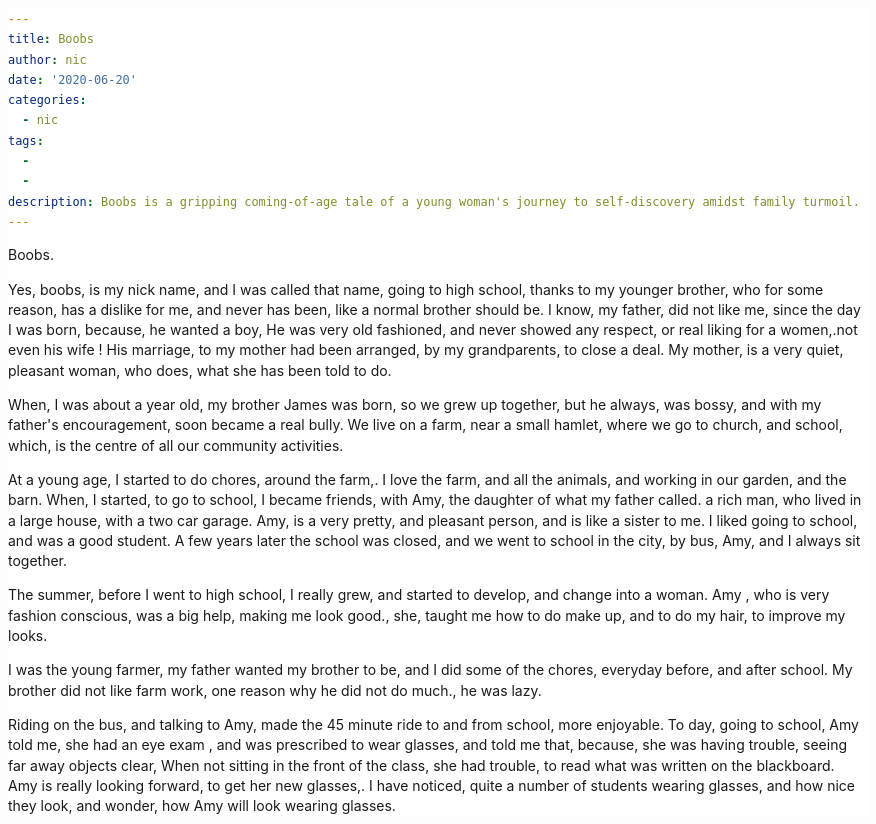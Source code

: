 ```yaml
---
title: Boobs
author: nic
date: '2020-06-20'
categories:
  - nic
tags:
  - 
  - 
description: Boobs is a gripping coming-of-age tale of a young woman's journey to self-discovery amidst family turmoil.
---
```

Boobs.


Yes, boobs, is my nick name, and I was called that name, going to high school, thanks to my younger brother, who for some reason, has a dislike for me, and never has been, like a normal brother should be.
I know, my father, did not like me, since the day I was born, because, he wanted a boy,
He was very old fashioned, and never showed any respect, or real liking for a women,.not even his wife !
His marriage, to my mother had been arranged, by my grandparents, to close a deal.
My mother, is a very quiet, pleasant woman, who does, what she has been told to do.


When, I was about a year old, my brother James was born, so we grew up together, but he always, was bossy, and with my father's encouragement, soon became a real bully. 
We live on a farm, near a small hamlet, where we go to church, and school, which, is the centre of all our community activities.


At a young age, I started to do chores, around the farm,.
I love the farm, and all the animals, and working in our garden, and the barn.
When, I started, to go to school, I became friends, with Amy, the daughter of 
what my father called. a rich man, who lived in a large house, with a two car garage.
Amy, is a very pretty, and pleasant person, and is like a sister to me.
I liked going to school, and was a good student.
A few years later the school was closed, and we went to school in the city, by bus, Amy, and I always sit together.


The summer, before I went to high school, I really grew, and started to develop, and change into a woman. 
Amy , who is very fashion conscious, was a big help, making me look good., she, taught me how to do make up, and to do my hair, to improve my looks.


I was the young farmer, my father wanted my brother to be, and I did some of the chores, everyday before, and after school. 
My brother did not like farm work, one reason why he did not do much., he was lazy.


Riding on the bus, and talking to Amy, made the 45 minute ride to and from school, more enjoyable.
To day, going to school, Amy told me, she had an eye exam , and was prescribed to wear glasses, and told me that, because, she was having trouble, seeing far away objects clear, When not sitting in the front of the class, she had trouble, to read what was written on the blackboard. 
Amy is really looking forward, to get her new glasses,.
I have noticed, quite a number of students wearing glasses, and how nice they look, and 
wonder, how Amy will look wearing glasses.
